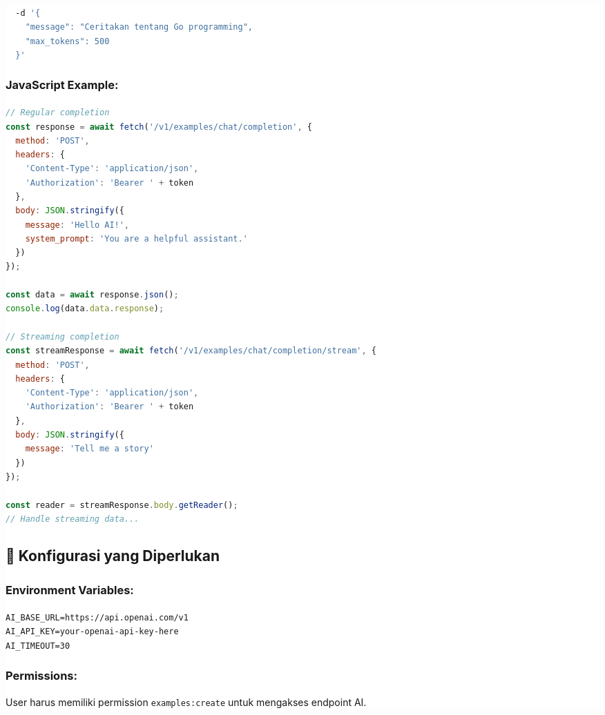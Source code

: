 ```bash
  -d '{
    "message": "Ceritakan tentang Go programming",
    "max_tokens": 500
  }'
```

### JavaScript Example:
```javascript
// Regular completion
const response = await fetch('/v1/examples/chat/completion', {
  method: 'POST',
  headers: {
    'Content-Type': 'application/json',
    'Authorization': 'Bearer ' + token
  },
  body: JSON.stringify({
    message: 'Hello AI!',
    system_prompt: 'You are a helpful assistant.'
  })
});

const data = await response.json();
console.log(data.data.response);

// Streaming completion
const streamResponse = await fetch('/v1/examples/chat/completion/stream', {
  method: 'POST',
  headers: {
    'Content-Type': 'application/json',
    'Authorization': 'Bearer ' + token
  },
  body: JSON.stringify({
    message: 'Tell me a story'
  })
});

const reader = streamResponse.body.getReader();
// Handle streaming data...
```

## 🔧 Konfigurasi yang Diperlukan

### Environment Variables:
```env
AI_BASE_URL=https://api.openai.com/v1
AI_API_KEY=your-openai-api-key-here
AI_TIMEOUT=30
```

### Permissions:
User harus memiliki permission `examples:create` untuk mengakses endpoint AI.
